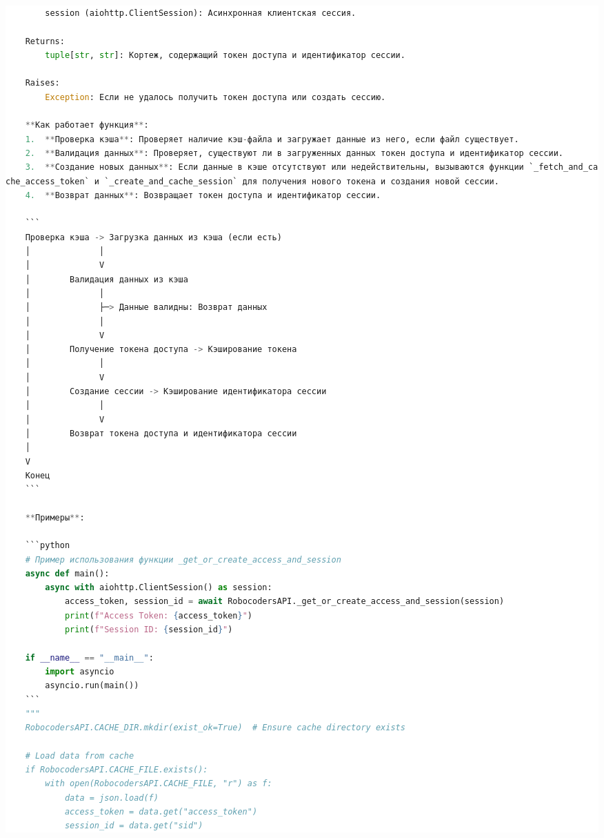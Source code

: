 ```python
        session (aiohttp.ClientSession): Асинхронная клиентская сессия.

    Returns:
        tuple[str, str]: Кортеж, содержащий токен доступа и идентификатор сессии.

    Raises:
        Exception: Если не удалось получить токен доступа или создать сессию.

    **Как работает функция**:
    1.  **Проверка кэша**: Проверяет наличие кэш-файла и загружает данные из него, если файл существует.
    2.  **Валидация данных**: Проверяет, существуют ли в загруженных данных токен доступа и идентификатор сессии.
    3.  **Создание новых данных**: Если данные в кэше отсутствуют или недействительны, вызываются функции `_fetch_and_cache_access_token` и `_create_and_cache_session` для получения нового токена и создания новой сессии.
    4.  **Возврат данных**: Возвращает токен доступа и идентификатор сессии.

    ```
    Проверка кэша -> Загрузка данных из кэша (если есть)
    │              │
    │              V
    │        Валидация данных из кэша
    │              │
    │              ├─> Данные валидны: Возврат данных
    │              │
    │              V
    │        Получение токена доступа -> Кэширование токена
    │              │
    │              V
    │        Создание сессии -> Кэширование идентификатора сессии
    │              │
    │              V
    │        Возврат токена доступа и идентификатора сессии
    │
    V
    Конец
    ```

    **Примеры**:

    ```python
    # Пример использования функции _get_or_create_access_and_session
    async def main():
        async with aiohttp.ClientSession() as session:
            access_token, session_id = await RobocodersAPI._get_or_create_access_and_session(session)
            print(f"Access Token: {access_token}")
            print(f"Session ID: {session_id}")

    if __name__ == "__main__":
        import asyncio
        asyncio.run(main())
    ```
    """
    RobocodersAPI.CACHE_DIR.mkdir(exist_ok=True)  # Ensure cache directory exists

    # Load data from cache
    if RobocodersAPI.CACHE_FILE.exists():
        with open(RobocodersAPI.CACHE_FILE, "r") as f:
            data = json.load(f)
            access_token = data.get("access_token")
            session_id = data.get("sid")
```